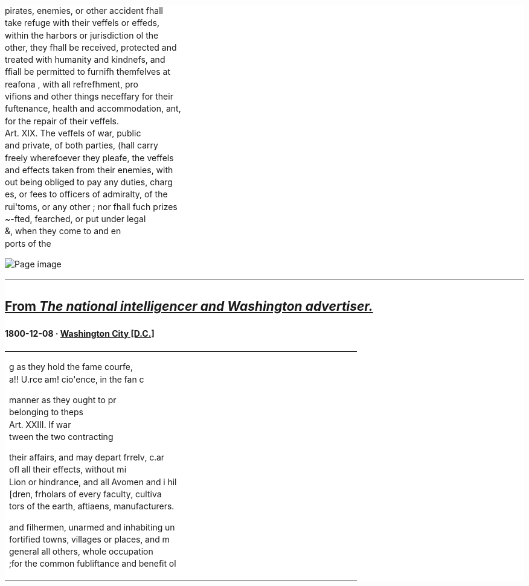pirates, enemies, or other accident fhall  
take refuge with their veffels or effeds,  
within the harbors or jurisdiction ol the  
other, they fhall be received, protected and  
treated with humanity and kindnefs, and  
ffiall be permitted to furnifh themfelves at  
reafona , with all refrefhment, pro­  
vifions and other things neceffary for their  
fuftenance, health and accommodation, ant,  
for the repair of their veffels.  
Art. XIX. The veffels of war, public  
and private, of both parties, (hall carry  
freely wherefoever they pleafe, the veffels  
and effects taken from their enemies, with­  
out being obliged to pay any duties, charg­  
es, or fees to officers of admiralty, of the  
rui&#x27;toms, or any other ; nor fhall fuch prizes  
~-fted, fearched, or put under legal  
&amp;, when they come to and en  
ports of the 
</td><td style="width: 50%; max-height: 75%; margin: auto; display: block;">
<img alt="Page image" src="https://tile.loc.gov/image-services/iiif/service:ndnp:dlc:batch_dlc_abyssinian_ver01:data:sn83045242:print:1800120801:0002/pct:3.8060008220304153,20.573509330905782,22.67981915330867,23.86587771203156/!600,600/0/default.jpg"/>
</td>
</tr></table>

---

## [From _The national intelligencer and Washington advertiser._](https://www.loc.gov/resource/sn83045242/1800-12-08/ed-1/?sp=2)

#### 1800-12-08 &middot; [Washington City [D.C.]](http://dbpedia.org/resource/Washington%2C_D.C.)

<table style="width: 100%;"><tr><td style="width: 50%">

  
g as they hold the fame courfe,  
a!! U.rce am! cio&#x27;ence, in the fan c  
  
manner as they ought to pr  
belonging to theps  
Art. XXIII. If war  
tween the two contracting  
  
  
their affairs, and may depart frrelv, c.ar­  
ofl all their effects, without mi  
Lion or hindrance, and all Avomen and i hil­  
[dren, frholars of every faculty, cultiva­  
tors of the earth, aftiaens, manufacturers.  
  
and filhermen, unarmed and inhabiting un­  
fortified towns, villages or places, and m  
general all others, whole occupation  
;for the common fubliftance and benefit ol  
  